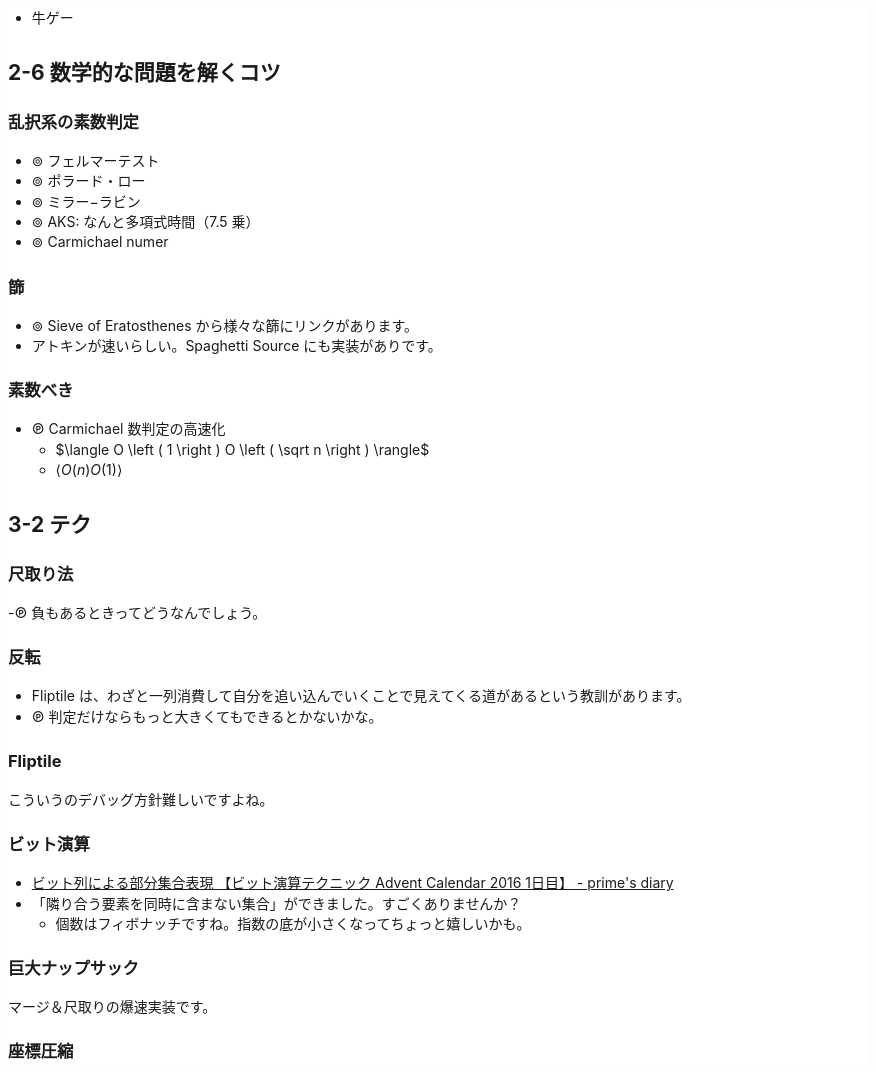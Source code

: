 - 牛ゲー


## 2-6 数学的な問題を解くコツ

### 乱択系の素数判定
- ⊚ フェルマーテスト
- ⊚ ポラード・ロー
- ⊚ ミラー−ラビン
- ⊚ AKS: なんと多項式時間（7.5 乗）
- ⊚ Carmichael numer

### 篩
- ⊚ Sieve of Eratosthenes から様々な篩にリンクがあります。
- アトキンが速いらしい。Spaghetti Source にも実装がありです。

### 素数べき

- ℗ Carmichael 数判定の高速化
    - $\langle O \left ( 1 \right ) O \left ( \sqrt n \right ) \rangle$
    - $\langle O \left ( n \right ) O \left ( 1 \right ) \rangle$



## 3-2 テク

### 尺取り法

-℗ 負もあるときってどうなんでしょう。

### 反転

- Fliptile は、わざと一列消費して自分を追い込んでいくことで見えてくる道があるという教訓があります。
- ℗ 判定だけならもっと大きくてもできるとかないかな。

### Fliptile

こういうのデバッグ方針難しいですよね。

### ビット演算

- [ビット列による部分集合表現 【ビット演算テクニック Advent Calendar 2016 1日目】 - prime's diary](https://primenumber.hatenadiary.jp/entry/2016/12/01/000000)
- 「隣り合う要素を同時に含まない集合」ができました。すごくありませんか？
    - 個数はフィボナッチですね。指数の底が小さくなってちょっと嬉しいかも。

### 巨大ナップサック

マージ＆尺取りの爆速実装です。

### 座標圧縮
